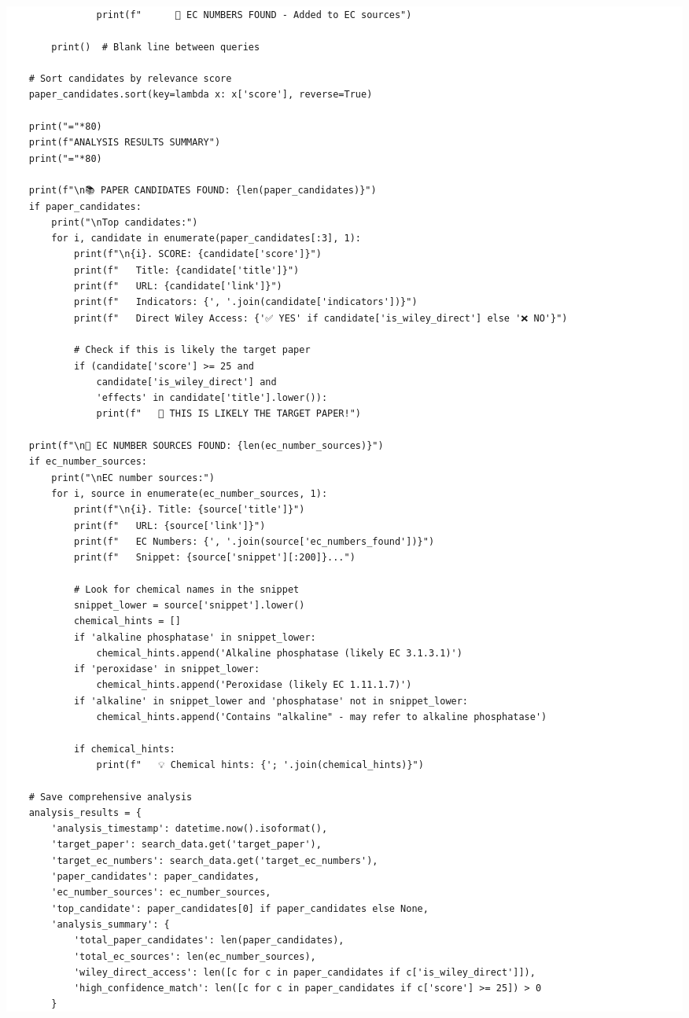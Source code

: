 ```
                print(f"      🔬 EC NUMBERS FOUND - Added to EC sources")
        
        print()  # Blank line between queries
    
    # Sort candidates by relevance score
    paper_candidates.sort(key=lambda x: x['score'], reverse=True)
    
    print("="*80)
    print(f"ANALYSIS RESULTS SUMMARY")
    print("="*80)
    
    print(f"\n📚 PAPER CANDIDATES FOUND: {len(paper_candidates)}")
    if paper_candidates:
        print("\nTop candidates:")
        for i, candidate in enumerate(paper_candidates[:3], 1):
            print(f"\n{i}. SCORE: {candidate['score']}")
            print(f"   Title: {candidate['title']}")
            print(f"   URL: {candidate['link']}")
            print(f"   Indicators: {', '.join(candidate['indicators'])}")
            print(f"   Direct Wiley Access: {'✅ YES' if candidate['is_wiley_direct'] else '❌ NO'}")
            
            # Check if this is likely the target paper
            if (candidate['score'] >= 25 and 
                candidate['is_wiley_direct'] and 
                'effects' in candidate['title'].lower()):
                print(f"   🎯 THIS IS LIKELY THE TARGET PAPER!")
    
    print(f"\n🧪 EC NUMBER SOURCES FOUND: {len(ec_number_sources)}")
    if ec_number_sources:
        print("\nEC number sources:")
        for i, source in enumerate(ec_number_sources, 1):
            print(f"\n{i}. Title: {source['title']}")
            print(f"   URL: {source['link']}")
            print(f"   EC Numbers: {', '.join(source['ec_numbers_found'])}")
            print(f"   Snippet: {source['snippet'][:200]}...")
            
            # Look for chemical names in the snippet
            snippet_lower = source['snippet'].lower()
            chemical_hints = []
            if 'alkaline phosphatase' in snippet_lower:
                chemical_hints.append('Alkaline phosphatase (likely EC 3.1.3.1)')
            if 'peroxidase' in snippet_lower:
                chemical_hints.append('Peroxidase (likely EC 1.11.1.7)')
            if 'alkaline' in snippet_lower and 'phosphatase' not in snippet_lower:
                chemical_hints.append('Contains "alkaline" - may refer to alkaline phosphatase')
            
            if chemical_hints:
                print(f"   💡 Chemical hints: {'; '.join(chemical_hints)}")
    
    # Save comprehensive analysis
    analysis_results = {
        'analysis_timestamp': datetime.now().isoformat(),
        'target_paper': search_data.get('target_paper'),
        'target_ec_numbers': search_data.get('target_ec_numbers'),
        'paper_candidates': paper_candidates,
        'ec_number_sources': ec_number_sources,
        'top_candidate': paper_candidates[0] if paper_candidates else None,
        'analysis_summary': {
            'total_paper_candidates': len(paper_candidates),
            'total_ec_sources': len(ec_number_sources),
            'wiley_direct_access': len([c for c in paper_candidates if c['is_wiley_direct']]),
            'high_confidence_match': len([c for c in paper_candidates if c['score'] >= 25]) > 0
        }
```